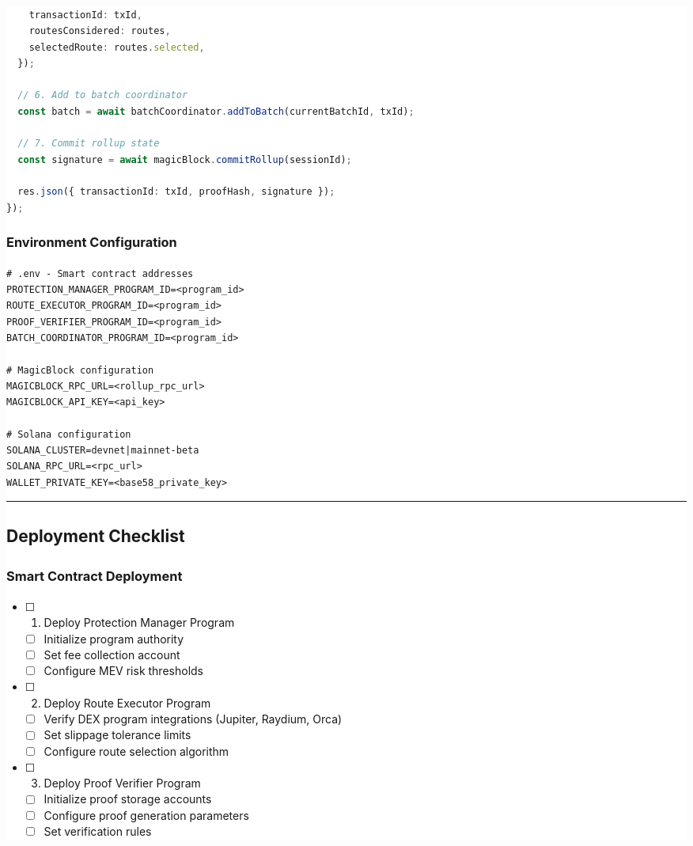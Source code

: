 ```typescript
    transactionId: txId,
    routesConsidered: routes,
    selectedRoute: routes.selected,
  });
  
  // 6. Add to batch coordinator
  const batch = await batchCoordinator.addToBatch(currentBatchId, txId);
  
  // 7. Commit rollup state
  const signature = await magicBlock.commitRollup(sessionId);
  
  res.json({ transactionId: txId, proofHash, signature });
});
```

### Environment Configuration

```env
# .env - Smart contract addresses
PROTECTION_MANAGER_PROGRAM_ID=<program_id>
ROUTE_EXECUTOR_PROGRAM_ID=<program_id>
PROOF_VERIFIER_PROGRAM_ID=<program_id>
BATCH_COORDINATOR_PROGRAM_ID=<program_id>

# MagicBlock configuration
MAGICBLOCK_RPC_URL=<rollup_rpc_url>
MAGICBLOCK_API_KEY=<api_key>

# Solana configuration
SOLANA_CLUSTER=devnet|mainnet-beta
SOLANA_RPC_URL=<rpc_url>
WALLET_PRIVATE_KEY=<base58_private_key>
```

---

## Deployment Checklist

### Smart Contract Deployment

- [ ] 1. Deploy Protection Manager Program
  - [ ] Initialize program authority
  - [ ] Set fee collection account
  - [ ] Configure MEV risk thresholds

- [ ] 2. Deploy Route Executor Program
  - [ ] Verify DEX program integrations (Jupiter, Raydium, Orca)
  - [ ] Set slippage tolerance limits
  - [ ] Configure route selection algorithm

- [ ] 3. Deploy Proof Verifier Program
  - [ ] Initialize proof storage accounts
  - [ ] Configure proof generation parameters
  - [ ] Set verification rules
